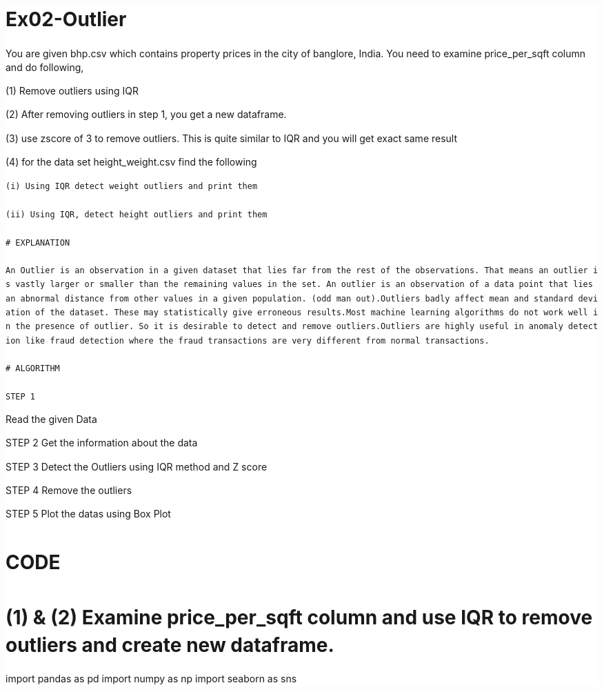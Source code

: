 # Ex02-Outlier

You are given bhp.csv which contains property prices in the city of banglore, India. You need to examine price_per_sqft column and do following,

(1) Remove outliers using IQR 

(2) After removing outliers in step 1, you get a new dataframe.

(3) use zscore of 3 to remove outliers. This is quite similar to IQR and you will get exact same result

(4) for the data set height_weight.csv find the following

    (i) Using IQR detect weight outliers and print them

    (ii) Using IQR, detect height outliers and print them
    
    # EXPLANATION
    
    An Outlier is an observation in a given dataset that lies far from the rest of the observations. That means an outlier is vastly larger or smaller than the remaining values in the set. An outlier is an observation of a data point that lies an abnormal distance from other values in a given population. (odd man out).Outliers badly affect mean and standard deviation of the dataset. These may statistically give erroneous results.Most machine learning algorithms do not work well in the presence of outlier. So it is desirable to detect and remove outliers.Outliers are highly useful in anomaly detection like fraud detection where the fraud transactions are very different from normal transactions.
    
    # ALGORITHM
    
    STEP 1
Read the given Data

STEP 2
Get the information about the data

STEP 3
Detect the Outliers using IQR method and Z score

STEP 4
Remove the outliers

STEP 5
Plot the datas using Box Plot
    
 # CODE
 
 #  (1) & (2) Examine price_per_sqft column and use IQR to remove outliers and create new dataframe.
 
 import pandas as pd import numpy as np import seaborn as sns
